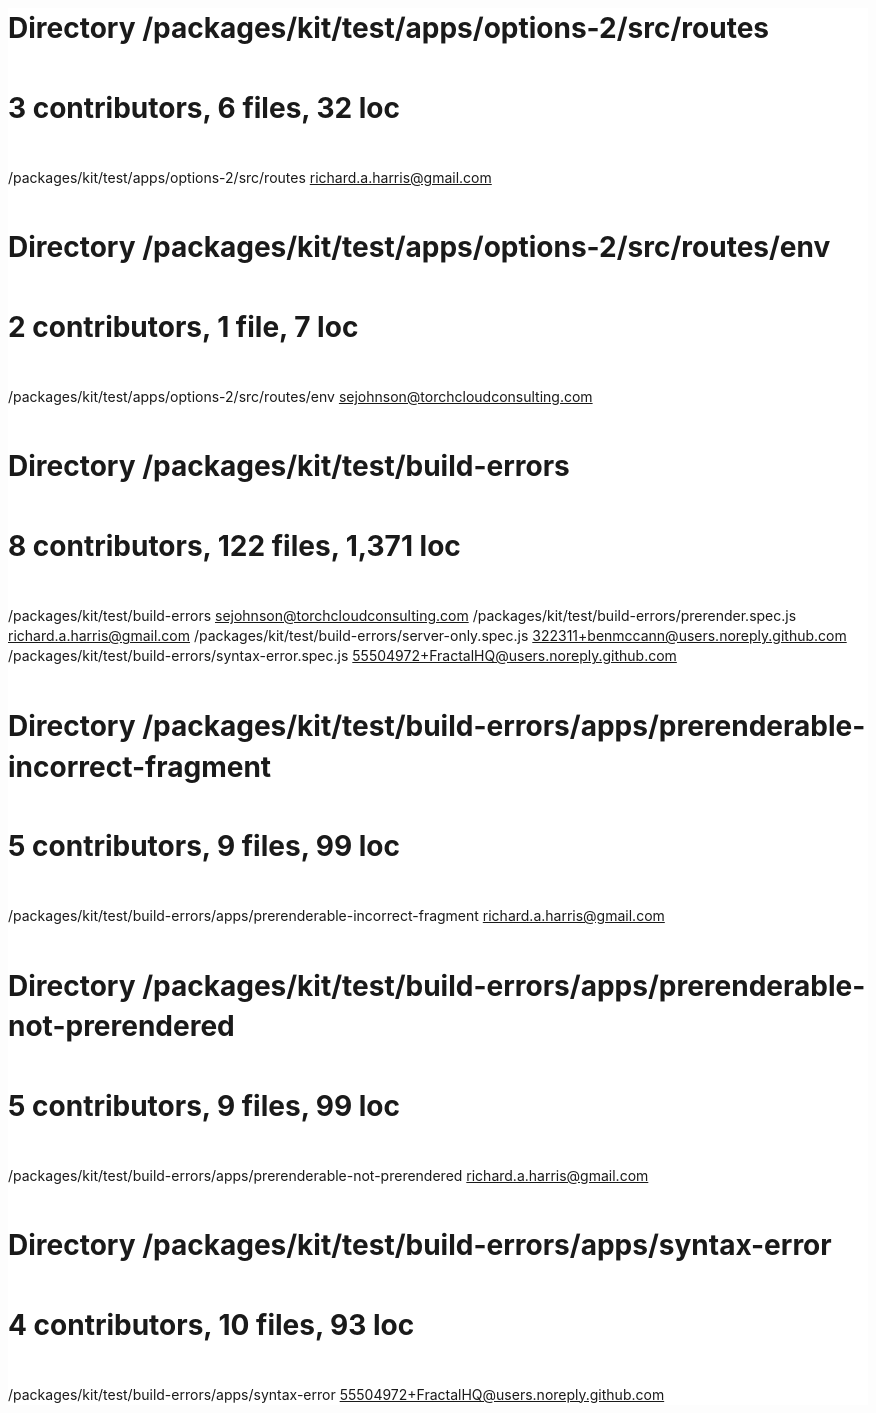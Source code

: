 # 
# Directory /packages/kit/test/apps/options-2/src/routes
# 3 contributors, 6 files, 32 loc
# 
/packages/kit/test/apps/options-2/src/routes  richard.a.harris@gmail.com

# 
# Directory /packages/kit/test/apps/options-2/src/routes/env
# 2 contributors, 1 file, 7 loc
# 
/packages/kit/test/apps/options-2/src/routes/env  sejohnson@torchcloudconsulting.com

# 
# Directory /packages/kit/test/build-errors
# 8 contributors, 122 files, 1,371 loc
# 
/packages/kit/test/build-errors                       sejohnson@torchcloudconsulting.com
/packages/kit/test/build-errors/prerender.spec.js     richard.a.harris@gmail.com
/packages/kit/test/build-errors/server-only.spec.js   322311+benmccann@users.noreply.github.com
/packages/kit/test/build-errors/syntax-error.spec.js  55504972+FractalHQ@users.noreply.github.com

# 
# Directory /packages/kit/test/build-errors/apps/prerenderable-incorrect-fragment
# 5 contributors, 9 files, 99 loc
# 
/packages/kit/test/build-errors/apps/prerenderable-incorrect-fragment  richard.a.harris@gmail.com

# 
# Directory /packages/kit/test/build-errors/apps/prerenderable-not-prerendered
# 5 contributors, 9 files, 99 loc
# 
/packages/kit/test/build-errors/apps/prerenderable-not-prerendered  richard.a.harris@gmail.com

# 
# Directory /packages/kit/test/build-errors/apps/syntax-error
# 4 contributors, 10 files, 93 loc
# 
/packages/kit/test/build-errors/apps/syntax-error  55504972+FractalHQ@users.noreply.github.com
